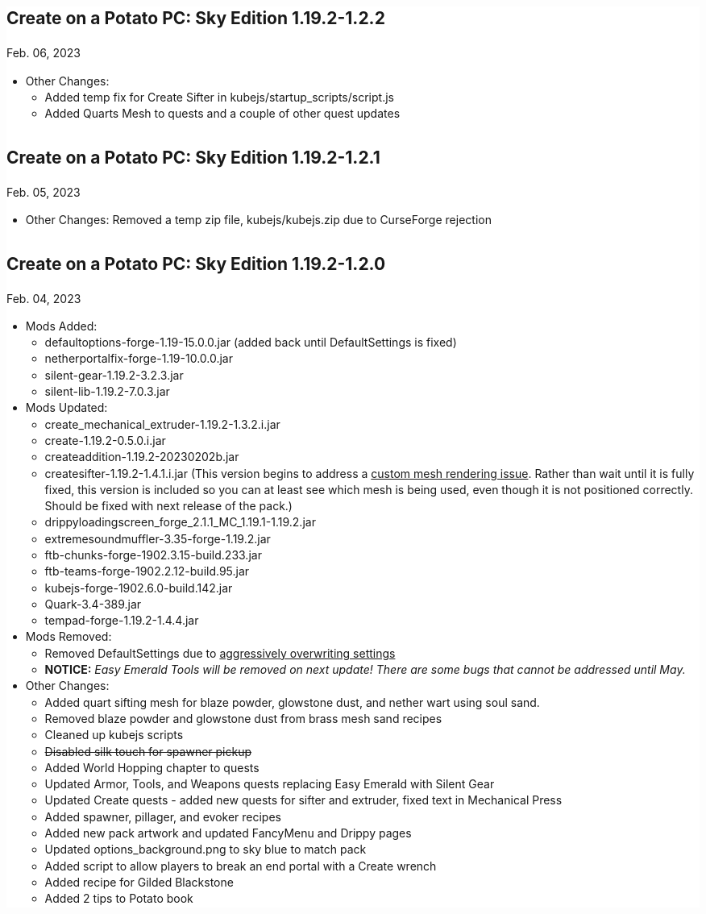 ## Create on a Potato PC: Sky Edition 1.19.2-1.2.2
Feb. 06, 2023
- Other Changes: 
  - Added temp fix for Create Sifter in kubejs/startup_scripts/script.js
  - Added Quarts Mesh to quests and a couple of other quest updates

## Create on a Potato PC: Sky Edition 1.19.2-1.2.1
Feb. 05, 2023
- Other Changes: Removed a temp zip file, kubejs/kubejs.zip due to CurseForge rejection

## Create on a Potato PC: Sky Edition 1.19.2-1.2.0
Feb. 04, 2023
- Mods Added:
  - defaultoptions-forge-1.19-15.0.0.jar (added back until DefaultSettings is fixed)
  - netherportalfix-forge-1.19-10.0.0.jar
  - silent-gear-1.19.2-3.2.3.jar
  - silent-lib-1.19.2-7.0.3.jar
- Mods Updated:
  - create_mechanical_extruder-1.19.2-1.3.2.i.jar
  - create-1.19.2-0.5.0.i.jar
  - createaddition-1.19.2-20230202b.jar
  - createsifter-1.19.2-1.4.1.i.jar (This version begins to address a [custom mesh rendering issue](https://github.com/oierbravo/createsifter/issues/19#issuecomment-1416791662). Rather than wait until it is fully fixed, this version is included so you can at least see which mesh is being used, even though it is not positioned correctly. Should be fixed with next release of the pack.)
  - drippyloadingscreen_forge_2.1.1_MC_1.19.1-1.19.2.jar
  - extremesoundmuffler-3.35-forge-1.19.2.jar
  - ftb-chunks-forge-1902.3.15-build.233.jar
  - ftb-teams-forge-1902.2.12-build.95.jar
  - kubejs-forge-1902.6.0-build.142.jar
  - Quark-3.4-389.jar
  - tempad-forge-1.19.2-1.4.4.jar
- Mods Removed:
  - Removed DefaultSettings due to [aggressively overwriting settings](https://github.com/Jomcraft-Network/DefaultSettings/issues/13)
  - **NOTICE:** _Easy Emerald Tools will be removed on next update! There are some bugs that cannot be addressed until May._
- Other Changes:
  - Added quart sifting mesh for blaze powder, glowstone dust, and nether wart using soul sand.
  - Removed blaze powder and glowstone dust from brass mesh sand recipes
  - Cleaned up kubejs scripts
  - ~~Disabled silk touch for spawner pickup~~
  - Added World Hopping chapter to quests
  - Updated Armor, Tools, and  Weapons quests replacing Easy Emerald with Silent Gear
  - Updated Create quests - added new quests for sifter and extruder, fixed text in Mechanical Press
  - Added spawner, pillager, and evoker recipes
  - Added new pack artwork and updated FancyMenu and Drippy pages
  - Updated options_background.png to sky blue to match pack
  - Added script to allow players to break an end portal with a Create wrench
  - Added recipe for Gilded Blackstone
  - Added 2 tips to Potato book
